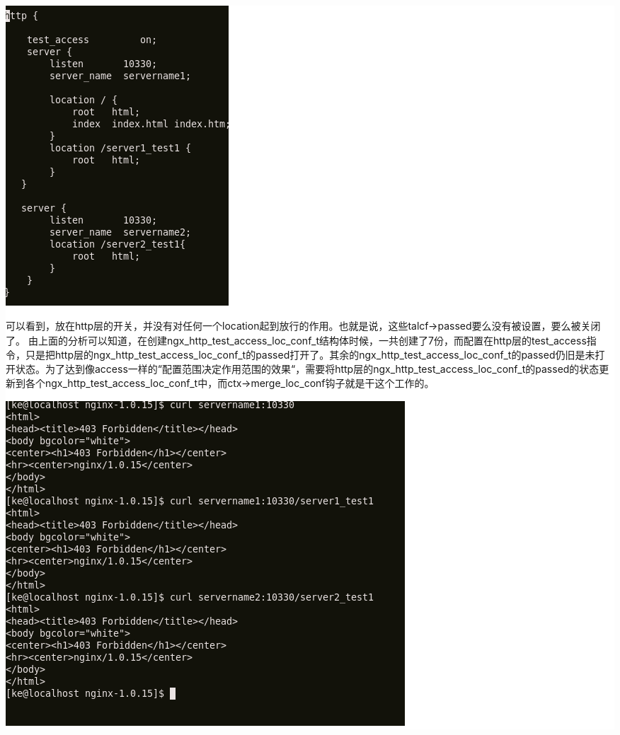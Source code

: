 ![](/images/Nginx配置文件与运行时的逻辑关系浅谈/image19.png)


可以看到，放在http层的开关，并没有对任何一个location起到放行的作用。也就是说，这些talcf->passed要么没有被设置，要么被关闭了。
由上面的分析可以知道，在创建ngx_http_test_access_loc_conf_t结构体时候，一共创建了7份，而配置在http层的test_access指令，只是把http层的ngx_http_test_access_loc_conf_t的passed打开了。其余的ngx_http_test_access_loc_conf_t的passed仍旧是未打开状态。为了达到像access一样的“配置范围决定作用范围的效果“，需要将http层的ngx_http_test_access_loc_conf_t的passed的状态更新到各个ngx_http_test_access_loc_conf_t中，而ctx->merge_loc_conf钩子就是干这个工作的。


![](/images/Nginx配置文件与运行时的逻辑关系浅谈/image20.png)
